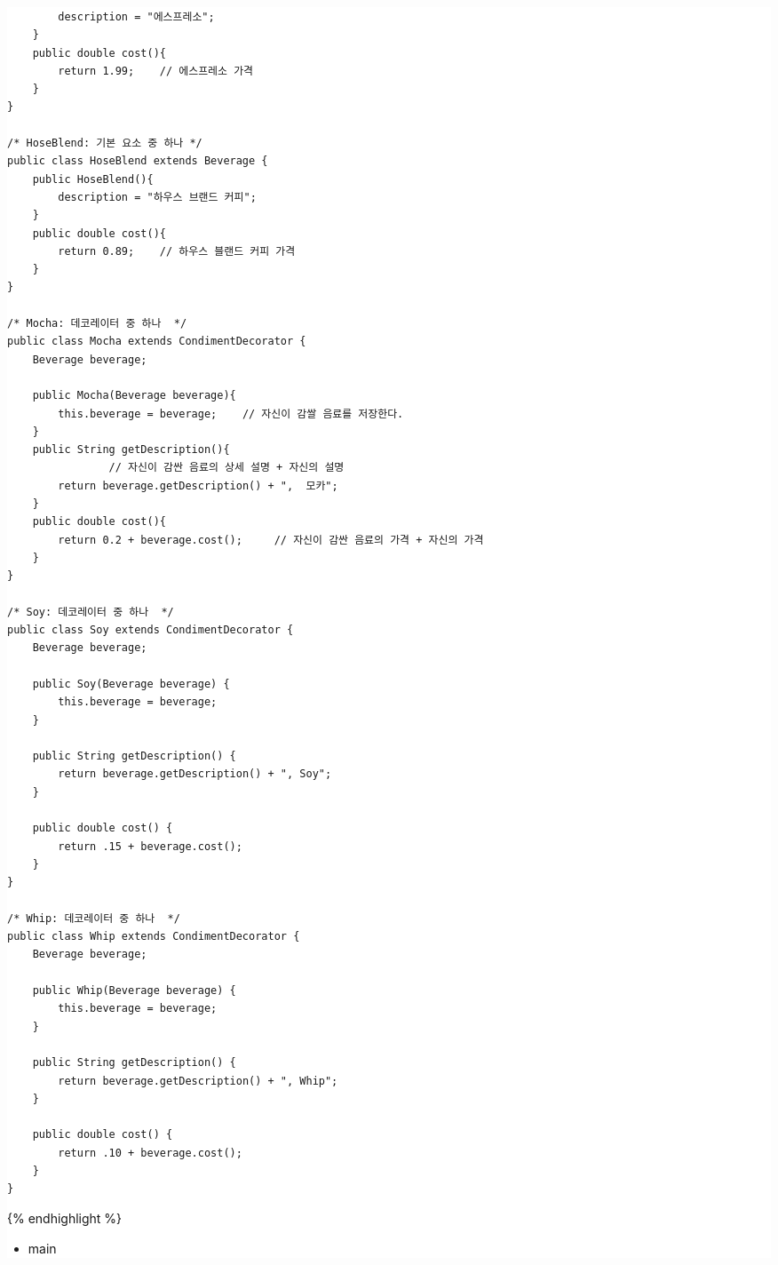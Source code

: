             description = "에스프레소";
        }
        public double cost(){
            return 1.99;    // 에스프레소 가격
        }
    }
    
    /* HoseBlend: 기본 요소 중 하나 */
    public class HoseBlend extends Beverage {
        public HoseBlend(){
            description = "하우스 브랜드 커피";
        }
        public double cost(){
            return 0.89;    // 하우스 블랜드 커피 가격
        }
    }
    
    /* Mocha: 데코레이터 중 하나  */
    public class Mocha extends CondimentDecorator {
        Beverage beverage;
    
        public Mocha(Beverage beverage){
            this.beverage = beverage;    // 자신이 감쌀 음료를 저장한다. 
        }
        public String getDescription(){
    				// 자신이 감싼 음료의 상세 설명 + 자신의 설명 
            return beverage.getDescription() + ",  모카";   
        }
        public double cost(){
            return 0.2 + beverage.cost();     // 자신이 감싼 음료의 가격 + 자신의 가격
        }
    }
    
    /* Soy: 데코레이터 중 하나  */
    public class Soy extends CondimentDecorator {
        Beverage beverage;
    
        public Soy(Beverage beverage) {
            this.beverage = beverage;
        }
    
        public String getDescription() {
            return beverage.getDescription() + ", Soy";
        }
    
        public double cost() {
            return .15 + beverage.cost();
        }
    }
    
    /* Whip: 데코레이터 중 하나  */
    public class Whip extends CondimentDecorator {
        Beverage beverage;
    
        public Whip(Beverage beverage) {
            this.beverage = beverage;
        }
    
        public String getDescription() {
            return beverage.getDescription() + ", Whip";
        }
    
        public double cost() {
            return .10 + beverage.cost();
        }
    }
    
{% endhighlight %}
- main